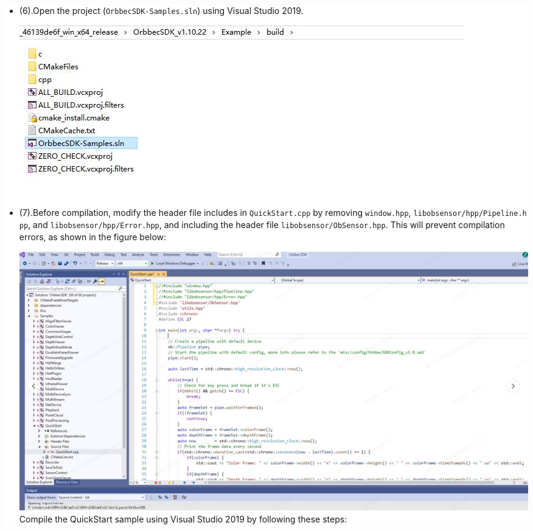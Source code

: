 - (6).Open the project (`OrbbecSDK-Samples.sln`) using Visual Studio 2019.

    ![obsdkv1_v2_10](images/obsdkv1_v2_10.png)

- (7).Before compilation, modify the header file includes in `QuickStart.cpp` by removing `window.hpp`, `libobsensor/hpp/Pipeline.hpp`, and `libobsensor/hpp/Error.hpp`, and including the header file `libobsensor/ObSensor.hpp`. This will prevent compilation errors, as shown in the figure below:

    ![obsdkv1_v2_11](images/obsdkv1_v2_11.jpg)
    Compile the QuickStart sample using Visual Studio 2019 by following these steps:
